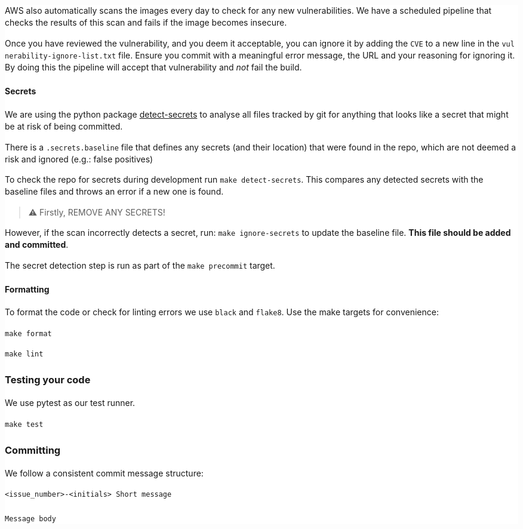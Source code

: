 AWS also automatically scans the images every day to check for any new vulnerabilities. We have a scheduled pipeline
that checks the results of this scan and fails if the image becomes insecure.

Once you have reviewed the vulnerability, and you deem it acceptable, you can ignore it by adding the `CVE` to a new
line in the `vulnerability-ignore-list.txt` file. Ensure you commit with a meaningful error message, the URL and your
reasoning for ignoring it. By doing this the pipeline will accept that vulnerability and _not_ fail the build.

#### Secrets

We are using the python package [detect-secrets](https://github.com/Yelp/detect-secrets) to analyse all files tracked by
git for anything that looks like a secret that might be at risk of being committed.

There is a `.secrets.baseline` file that defines any secrets (and their location) that were found in the repo, which are
not deemed a risk and ignored (e.g.: false positives)

To check the repo for secrets during development run `make detect-secrets`. This compares any detected secrets with the
baseline files and throws an error if a new one is found.

> ⚠️ Firstly, REMOVE ANY SECRETS!

However, if the scan incorrectly detects a secret, run: `make ignore-secrets` to update the baseline file. **This file
should be added and committed**.

The secret detection step is run as part of the `make precommit` target.

#### Formatting

To format the code or check for linting errors we use `black` and `flake8`. Use the make targets for convenience:

`make format`

`make lint`

### Testing your code

We use pytest as our test runner.

`make test`

### Committing

We follow a consistent commit message structure:

``` text
<issue_number>-<initials> Short message

Message body
```

